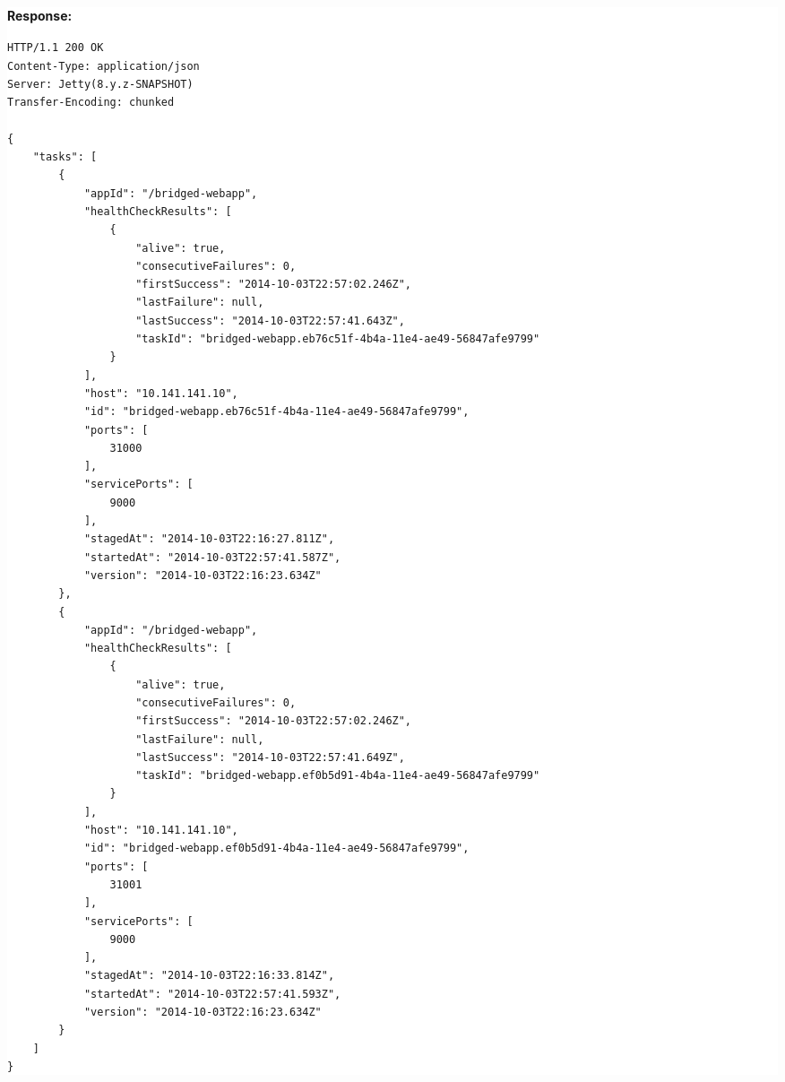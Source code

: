**Response:**

```http
HTTP/1.1 200 OK
Content-Type: application/json
Server: Jetty(8.y.z-SNAPSHOT)
Transfer-Encoding: chunked

{
    "tasks": [
        {
            "appId": "/bridged-webapp",
            "healthCheckResults": [
                {
                    "alive": true,
                    "consecutiveFailures": 0,
                    "firstSuccess": "2014-10-03T22:57:02.246Z",
                    "lastFailure": null,
                    "lastSuccess": "2014-10-03T22:57:41.643Z",
                    "taskId": "bridged-webapp.eb76c51f-4b4a-11e4-ae49-56847afe9799"
                }
            ],
            "host": "10.141.141.10",
            "id": "bridged-webapp.eb76c51f-4b4a-11e4-ae49-56847afe9799",
            "ports": [
                31000
            ],
            "servicePorts": [
                9000
            ],
            "stagedAt": "2014-10-03T22:16:27.811Z",
            "startedAt": "2014-10-03T22:57:41.587Z",
            "version": "2014-10-03T22:16:23.634Z"
        },
        {
            "appId": "/bridged-webapp",
            "healthCheckResults": [
                {
                    "alive": true,
                    "consecutiveFailures": 0,
                    "firstSuccess": "2014-10-03T22:57:02.246Z",
                    "lastFailure": null,
                    "lastSuccess": "2014-10-03T22:57:41.649Z",
                    "taskId": "bridged-webapp.ef0b5d91-4b4a-11e4-ae49-56847afe9799"
                }
            ],
            "host": "10.141.141.10",
            "id": "bridged-webapp.ef0b5d91-4b4a-11e4-ae49-56847afe9799",
            "ports": [
                31001
            ],
            "servicePorts": [
                9000
            ],
            "stagedAt": "2014-10-03T22:16:33.814Z",
            "startedAt": "2014-10-03T22:57:41.593Z",
            "version": "2014-10-03T22:16:23.634Z"
        }
    ]
}

```
